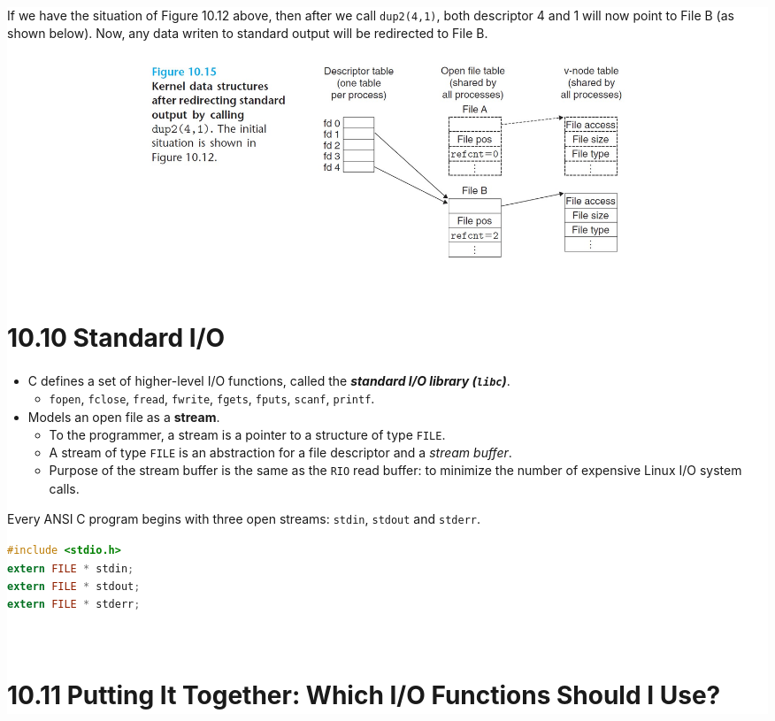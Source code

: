 If we have the situation of Figure 10.12 above, then after we call `dup2(4,1)`, both descriptor 4 and 1 will now point to File B (as shown below). Now, any data writen to standard output will be redirected to File B.

<img src="./images/10-15-redirect-standard-output.jpg" alt="Kernel data structures after redirecting standard output" style="width:550px; margin-left: auto; margin-right: auto; display: block;"/>

<br>

# 10.10 Standard I/O

- C defines a set of higher-level I/O functions, called the ***standard I/O library (`libc`)***.
  - `fopen`, `fclose`, `fread`, `fwrite`, `fgets`, `fputs`, `scanf`, `printf`.
- Models an open file as a **stream**.
  - To the programmer, a stream is a pointer to a structure of type `FILE`.
  - A stream of type `FILE` is an abstraction for a file descriptor and a *stream buffer*.
  - Purpose of the stream buffer is the same as the `RIO` read buffer: to minimize the number of expensive Linux I/O system calls.

Every ANSI C program begins with three open streams: `stdin`, `stdout` and `stderr`.

```c
#include <stdio.h>
extern FILE * stdin;
extern FILE * stdout;
extern FILE * stderr;
```

<br>

# 10.11 Putting It Together: Which I/O Functions Should I Use?
